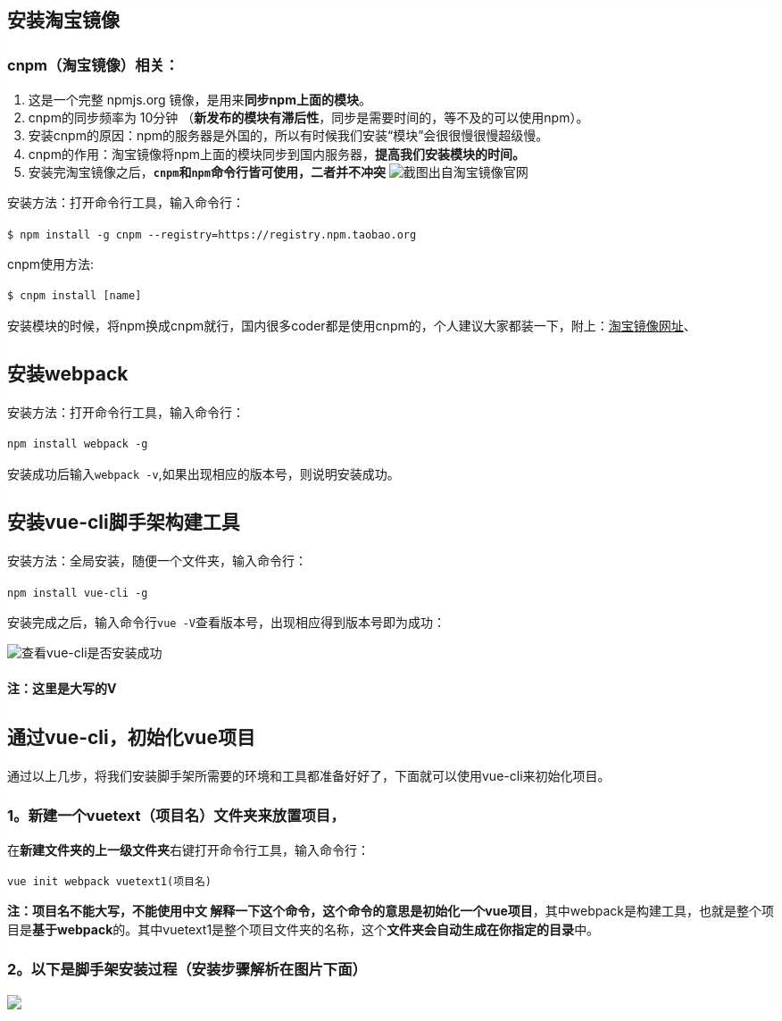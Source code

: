 安装淘宝镜像
---
### cnpm（淘宝镜像）相关：
1. 这是一个完整 npmjs.org 镜像，是用来**同步npm上面的模块**。
2. cnpm的同步频率为 10分钟 （**新发布的模块有滞后性**，同步是需要时间的，等不及的可以使用npm）。
3. 安装cnpm的原因：npm的服务器是外国的，所以有时候我们安装“模块”会很很慢很慢超级慢。
4. cnpm的作用：淘宝镜像将npm上面的模块同步到国内服务器，**提高我们安装模块的时间。**
5. 安装完淘宝镜像之后，**`cnpm`和`npm`命令行皆可使用，二者并不冲突**
![截图出自淘宝镜像官网](https://user-gold-cdn.xitu.io/2017/8/3/686a5c34f6c9b89d0b27b16d2378ac77)

安装方法：打开命令行工具，输入命令行：

    $ npm install -g cnpm --registry=https://registry.npm.taobao.org
cnpm使用方法:

    $ cnpm install [name]

安装模块的时候，将npm换成cnpm就行，国内很多coder都是使用cnpm的，个人建议大家都装一下，附上：[淘宝镜像网址](http://npm.taobao.org/)、

安装webpack
---
安装方法：打开命令行工具，输入命令行：

    npm install webpack -g
安装成功后输入`webpack -v`,如果出现相应的版本号，则说明安装成功。

安装vue-cli脚手架构建工具
-----
安装方法：全局安装，随便一个文件夹，输入命令行：

    npm install vue-cli -g
安装完成之后，输入命令行`vue -V`查看版本号，出现相应得到版本号即为成功：

![查看vue-cli是否安装成功](https://user-gold-cdn.xitu.io/2017/8/3/eabb4e01fee257f93d466aa9b80d61ee)
#### 注：这里是大写的V

通过vue-cli，初始化vue项目
---

通过以上几步，将我们安装脚手架所需要的环境和工具都准备好好了，下面就可以使用vue-cli来初始化项目。

### 1。新建一个vuetext（项目名）文件夹来放置项目，
在**新建文件夹的上一级文件夹**右键打开命令行工具，输入命令行：

    vue init webpack vuetext1(项目名)

**注：**项目名不能大写，不能使用中文
解释一下这个命令，这个命令的意思是**初始化一个vue项目**，其中webpack是构建工具，也就是整个项目是**基于webpack**的。其中vuetext1是整个项目文件夹的名称，这个**文件夹会自动生成在你指定的目录**中。

### 2。以下是脚手架安装过程（安装步骤解析在图片下面）
![](https://user-gold-cdn.xitu.io/2017/8/4/8d84c6de896ece8579089b8351d8cfb3)
